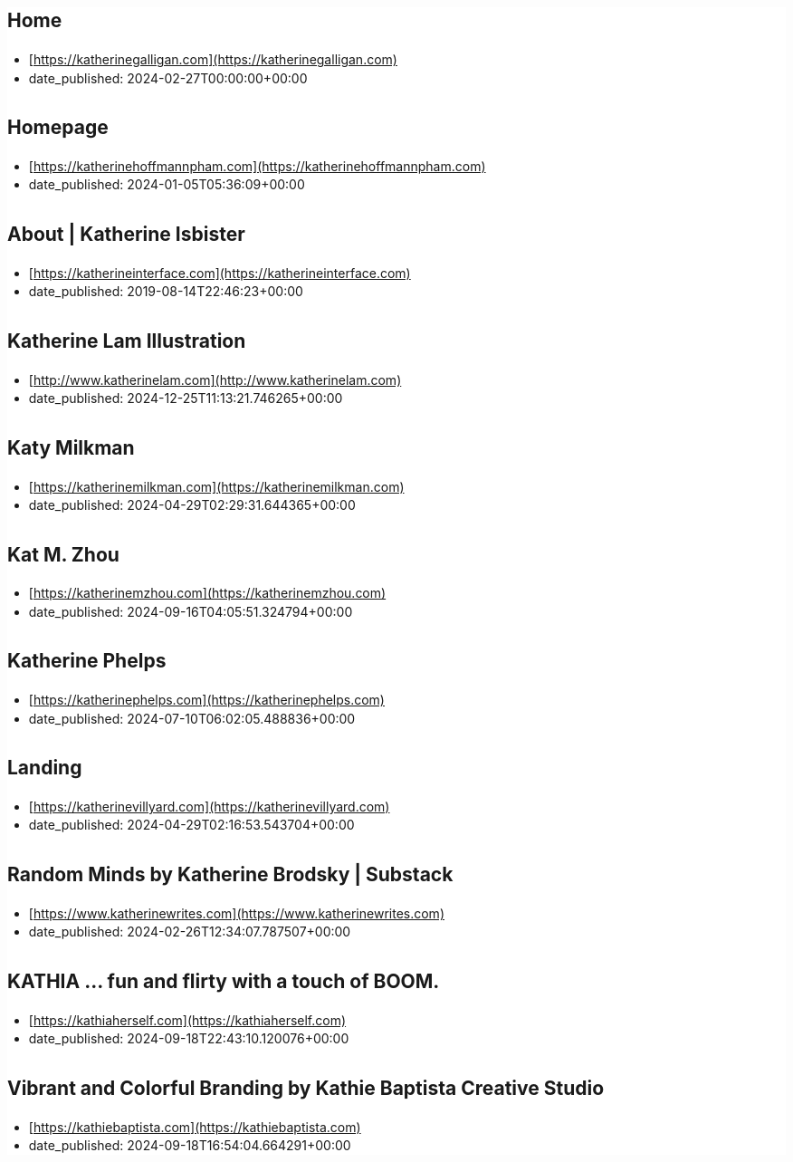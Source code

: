  ## Home
 - [https://katherinegalligan.com](https://katherinegalligan.com)
 - date_published: 2024-02-27T00:00:00+00:00

 ## Homepage
 - [https://katherinehoffmannpham.com](https://katherinehoffmannpham.com)
 - date_published: 2024-01-05T05:36:09+00:00

 ## About | Katherine Isbister
 - [https://katherineinterface.com](https://katherineinterface.com)
 - date_published: 2019-08-14T22:46:23+00:00

 ## Katherine Lam Illustration
 - [http://www.katherinelam.com](http://www.katherinelam.com)
 - date_published: 2024-12-25T11:13:21.746265+00:00

 ## Katy Milkman
 - [https://katherinemilkman.com](https://katherinemilkman.com)
 - date_published: 2024-04-29T02:29:31.644365+00:00

 ## Kat M. Zhou
 - [https://katherinemzhou.com](https://katherinemzhou.com)
 - date_published: 2024-09-16T04:05:51.324794+00:00

 ## Katherine Phelps
 - [https://katherinephelps.com](https://katherinephelps.com)
 - date_published: 2024-07-10T06:02:05.488836+00:00

 ## Landing
 - [https://katherinevillyard.com](https://katherinevillyard.com)
 - date_published: 2024-04-29T02:16:53.543704+00:00

 ## Random Minds by Katherine Brodsky | Substack
 - [https://www.katherinewrites.com](https://www.katherinewrites.com)
 - date_published: 2024-02-26T12:34:07.787507+00:00

 ## KATHIA ... fun and flirty with a touch of BOOM.
 - [https://kathiaherself.com](https://kathiaherself.com)
 - date_published: 2024-09-18T22:43:10.120076+00:00

 ## Vibrant and Colorful Branding by Kathie Baptista Creative Studio
 - [https://kathiebaptista.com](https://kathiebaptista.com)
 - date_published: 2024-09-18T16:54:04.664291+00:00
